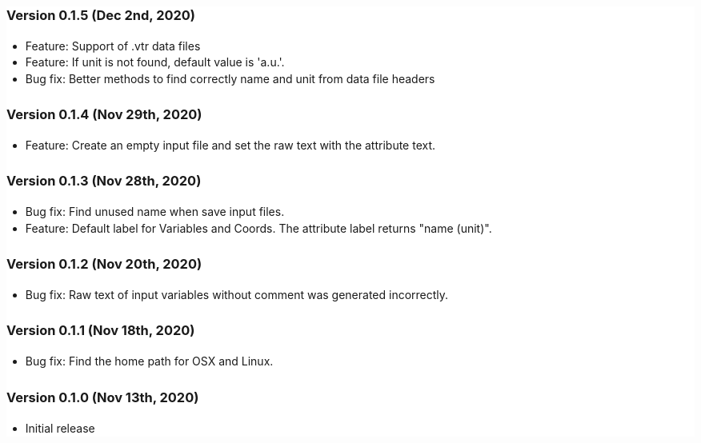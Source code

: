 ### Version 0.1.5 (Dec 2nd, 2020)
* Feature: Support of .vtr data files
* Feature: If unit is not found, default value is 'a.u.'.
* Bug fix: Better methods to find correctly name and unit from data file headers

### Version 0.1.4 (Nov 29th, 2020)
* Feature: Create an empty input file and set the raw text with the attribute text.

### Version 0.1.3 (Nov 28th, 2020)
* Bug fix: Find unused name when save input files.
* Feature: Default label for Variables and Coords. The attribute label returns "name (unit)". 

### Version 0.1.2 (Nov 20th, 2020)
* Bug fix: Raw text of input variables without comment was generated incorrectly.

### Version 0.1.1 (Nov 18th, 2020)
* Bug fix: Find the home path for OSX and Linux.

### Version 0.1.0 (Nov 13th, 2020)
* Initial release
